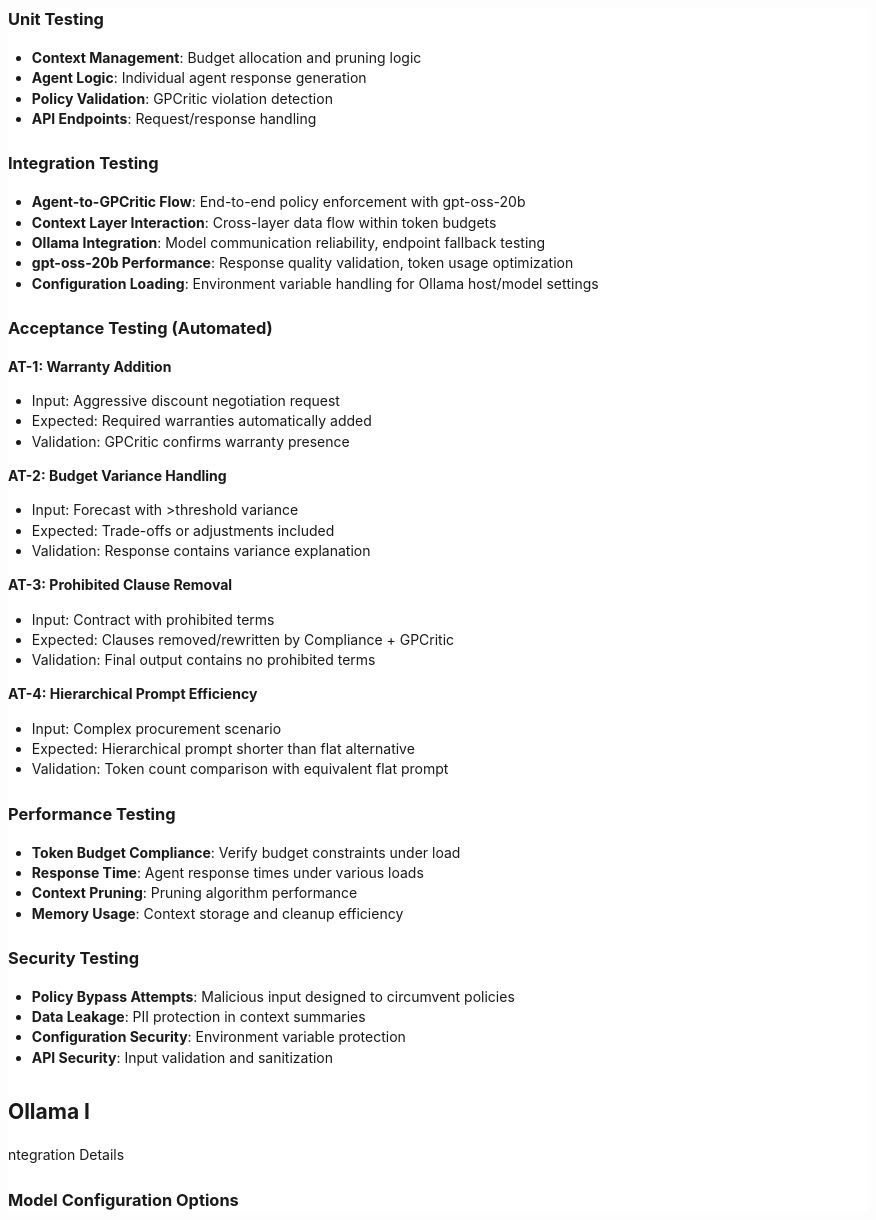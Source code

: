 ### Unit Testing
- **Context Management**: Budget allocation and pruning logic
- **Agent Logic**: Individual agent response generation
- **Policy Validation**: GPCritic violation detection
- **API Endpoints**: Request/response handling

### Integration Testing
- **Agent-to-GPCritic Flow**: End-to-end policy enforcement with gpt-oss-20b
- **Context Layer Interaction**: Cross-layer data flow within token budgets
- **Ollama Integration**: Model communication reliability, endpoint fallback testing
- **gpt-oss-20b Performance**: Response quality validation, token usage optimization
- **Configuration Loading**: Environment variable handling for Ollama host/model settings

### Acceptance Testing (Automated)

**AT-1: Warranty Addition**
- Input: Aggressive discount negotiation request
- Expected: Required warranties automatically added
- Validation: GPCritic confirms warranty presence

**AT-2: Budget Variance Handling**
- Input: Forecast with >threshold variance
- Expected: Trade-offs or adjustments included
- Validation: Response contains variance explanation

**AT-3: Prohibited Clause Removal**
- Input: Contract with prohibited terms
- Expected: Clauses removed/rewritten by Compliance + GPCritic
- Validation: Final output contains no prohibited terms

**AT-4: Hierarchical Prompt Efficiency**
- Input: Complex procurement scenario
- Expected: Hierarchical prompt shorter than flat alternative
- Validation: Token count comparison with equivalent flat prompt

### Performance Testing
- **Token Budget Compliance**: Verify budget constraints under load
- **Response Time**: Agent response times under various loads
- **Context Pruning**: Pruning algorithm performance
- **Memory Usage**: Context storage and cleanup efficiency

### Security Testing
- **Policy Bypass Attempts**: Malicious input designed to circumvent policies
- **Data Leakage**: PII protection in context summaries
- **Configuration Security**: Environment variable protection
- **API Security**: Input validation and sanitization
## Ollama I
ntegration Details

### Model Configuration Options
